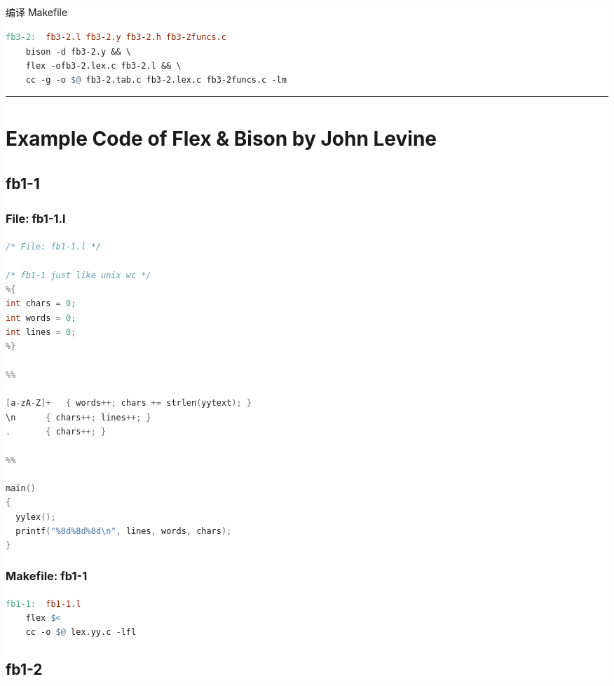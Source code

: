 编译 Makefile

```makefile
fb3-2:	fb3-2.l fb3-2.y fb3-2.h fb3-2funcs.c
	bison -d fb3-2.y && \
	flex -ofb3-2.lex.c fb3-2.l && \
	cc -g -o $@ fb3-2.tab.c fb3-2.lex.c fb3-2funcs.c -lm
```

---


# Example Code of Flex & Bison by John Levine

## fb1-1

### File: fb1-1.l

```cpp
/* File: fb1-1.l */

/* fb1-1 just like unix wc */
%{
int chars = 0;
int words = 0;
int lines = 0;
%}

%%

[a-zA-Z]+	{ words++; chars += strlen(yytext); }
\n		{ chars++; lines++; }
.		{ chars++; }

%%

main()
{
  yylex();
  printf("%8d%8d%8d\n", lines, words, chars);
}
```

### Makefile: fb1-1

```makefile
fb1-1:	fb1-1.l
	flex $<
	cc -o $@ lex.yy.c -lfl
```


## fb1-2
